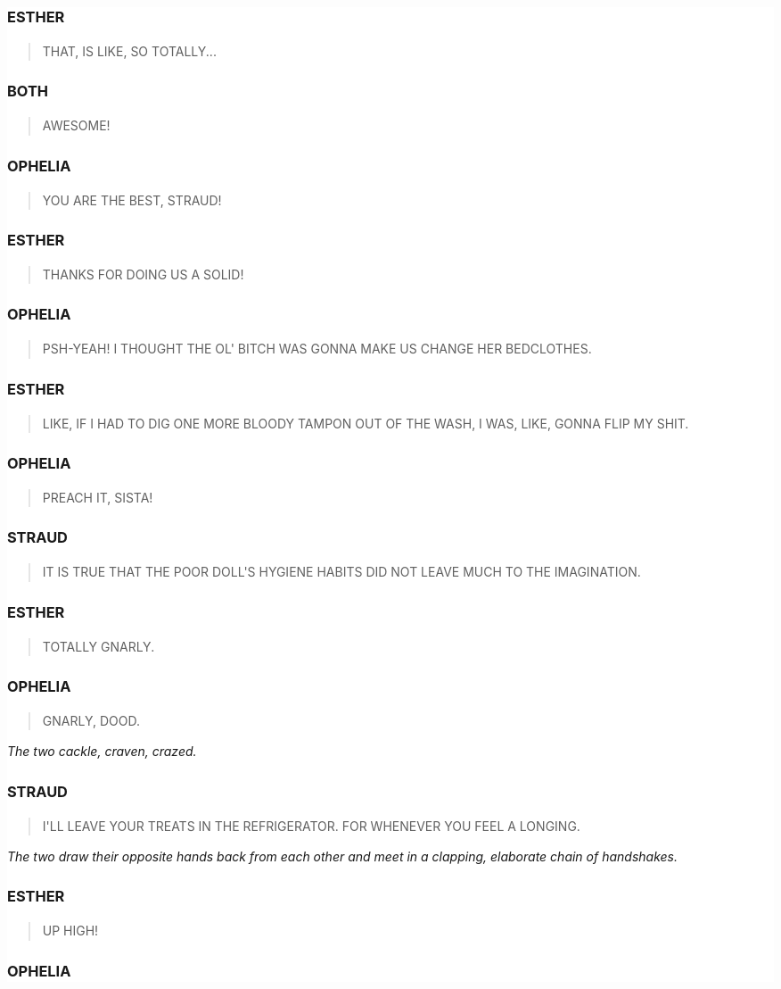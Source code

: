 ### ESTHER ###

> THAT, IS LIKE, SO TOTALLY...

### BOTH ###

> AWESOME!

### OPHELIA ###

> YOU ARE THE BEST, STRAUD!

### ESTHER ###

> THANKS FOR DOING US A SOLID!

### OPHELIA ###

> PSH-YEAH! I THOUGHT THE OL' BITCH WAS GONNA MAKE US CHANGE HER BEDCLOTHES.

### ESTHER ###

> LIKE, IF I HAD TO DIG ONE MORE BLOODY TAMPON OUT OF THE WASH, I WAS, LIKE, GONNA FLIP MY SHIT.

### OPHELIA ###

> PREACH IT, SISTA!

### STRAUD ###

> IT IS TRUE THAT THE POOR DOLL'S HYGIENE HABITS DID NOT LEAVE MUCH TO THE IMAGINATION.

### ESTHER ###

> TOTALLY GNARLY.

### OPHELIA ###

> GNARLY, DOOD.

<I>The two cackle, craven, crazed.</i>

### STRAUD ###

> I'LL LEAVE YOUR TREATS IN THE REFRIGERATOR. FOR WHENEVER YOU FEEL A LONGING.

<I>The two draw their opposite hands back from each other and meet in a clapping, elaborate chain of handshakes.</i>

### ESTHER ###

> UP HIGH!

### OPHELIA ###
